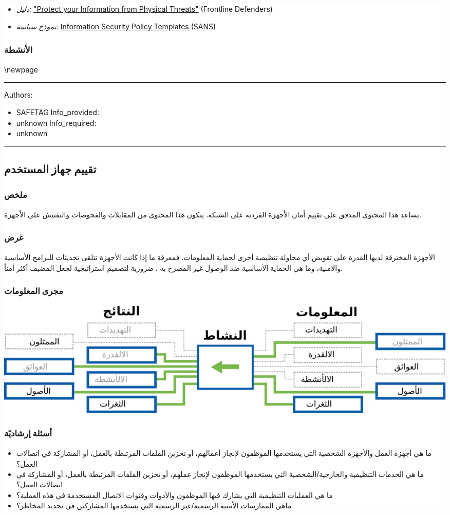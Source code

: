   * *دليل:* ["Protect your Information from Physical Threats"](https://securityinabox.org/en/guide/physical) (Frontline Defenders)

  * *نموذج سياسة:* [Information Security
Policy Templates](https://www.sans.org/security-resources/policies) (SANS)

</div>

### الأنشطة
\newpage


---
Authors:
- SAFETAG
Info_provided:
- unknown
Info_required:
- unknown
---

## تقييم جهاز المستخدم

### ملخص

يساعد هذا المحتوى المدقق على تقييم أمان الأجهزة الفردية على الشبكة. يتكون هذا المحتوى من المقابلات والفحوصات والتفتيش على الأجهزة.

### غرض


الأجهزة المخترقة لديها القدرة على تقويض أي محاولة تنظيمية أخرى لحماية المعلومات. فمعرفة ما إذا كانت الأجهزة تتلقى تحديثات للبرامج الأساسية والأمنية، وما هي الحماية الأساسية ضد الوصول غير المصرح به ، ضرورية لتصميم استراتيجية لجعل المضيف أكثر أمناً.

### مجرى المعلومات

![تدفق معلومات تقييم جهاز المستخدم](images/info_flows/user_device_assessment.svg)

### أسئلة إرشاديّة

* ما هي أجهزة العمل والأجهزة الشخصية التي يستخدمها الموظفون لإنجاز أعمالهم، أو تخزين الملفات المرتبطة بالعمل، أو المشاركة في اتصالات العمل؟
* ما هي الخدمات التنظيمية والخارجية/الشخصية التي يستخدمها الموظفون لإنجاز عملهم، أو تخزين الملفات المرتبطة بالعمل، أو المشاركة في اتصالات العمل؟
* ما هي العمليات التنظيمية التي يشارك فيها الموظفون والأدوات وقنوات الاتصال المستخدمة في هذه العملية؟
* ماهي الممارسات الأمنية الرسمية/غير الرسمية التي يستخدمها المشاركين في تحديد المخاطر؟
